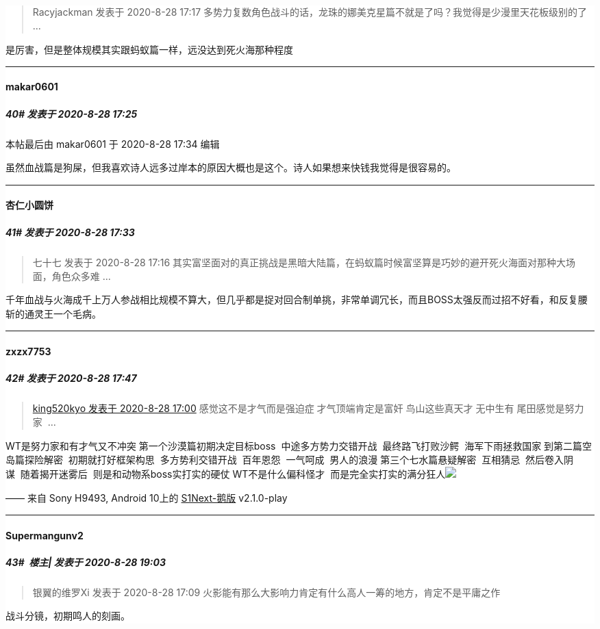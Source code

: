
<blockquote>Racyjackman 发表于 2020-8-28 17:17
多势力复数角色战斗的话，龙珠的娜美克星篇不就是了吗？我觉得是少漫里天花板级别的了 ...</blockquote>
是厉害，但是整体规模其实跟蚂蚁篇一样，远没达到死火海那种程度


-----

####  makar0601  
##### 40#       发表于 2020-8-28 17:25


 本帖最后由 makar0601 于 2020-8-28 17:34 编辑 

虽然血战篇是狗屎，但我喜欢诗人远多过岸本的原因大概也是这个。诗人如果想来快钱我觉得是很容易的。


-----

####  杏仁小圆饼  
##### 41#       发表于 2020-8-28 17:33


<blockquote>七十七 发表于 2020-8-28 17:16
其实富坚面对的真正挑战是黑暗大陆篇，在蚂蚁篇时候富坚算是巧妙的避开死火海面对那种大场面，角色众多难 ...</blockquote>
千年血战与火海成千上万人参战相比规模不算大，但几乎都是捉对回合制单挑，非常单调冗长，而且BOSS太强反而过招不好看，和反复腰斩的通灵王一个毛病。


-----

####  zxzx7753  
##### 42#       发表于 2020-8-28 17:47


<blockquote><a href="httphttps://bbs.saraba1st.com/2b/forum.php?mod=redirect&amp;goto=findpost&amp;pid=48576624&amp;ptid=1956960" target="_blank">king520kyo 发表于 2020-8-28 17:00</a>
感觉这不是才气而是强迫症 才气顶端肯定是富奸 鸟山这些真天才 无中生有
尾田感觉是努力家  ...</blockquote>
WT是努力家和有才气又不冲突
第一个沙漠篇初期决定目标boss  中途多方势力交错开战  最终路飞打败沙鳄  海军下雨拯救国家
到第二篇空岛篇探险解密  初期就打好框架构思  多方势利交错开战  百年恩怨  一气呵成  男人的浪漫
第三个七水篇悬疑解密  互相猜忌  然后卷入阴谋  随着揭开迷雾后  则是和动物系boss实打实的硬仗
WT不是什么偏科怪才  而是完全实打实的满分狂人<img src="https://static.saraba1st.com/image/smiley/face2017/018.png" referrerpolicy="no-referrer">

—— 来自 Sony H9493, Android 10上的 [S1Next-鹅版](https://github.com/ykrank/S1-Next/releases) v2.1.0-play


-----

####  Supermangunv2  
##### 43#         楼主| 发表于 2020-8-28 19:03


<blockquote>银翼的维罗Xi 发表于 2020-8-28 17:09
火影能有那么大影响力肯定有什么高人一筹的地方，肯定不是平庸之作</blockquote>
战斗分镜，初期鸣人的刻画。

